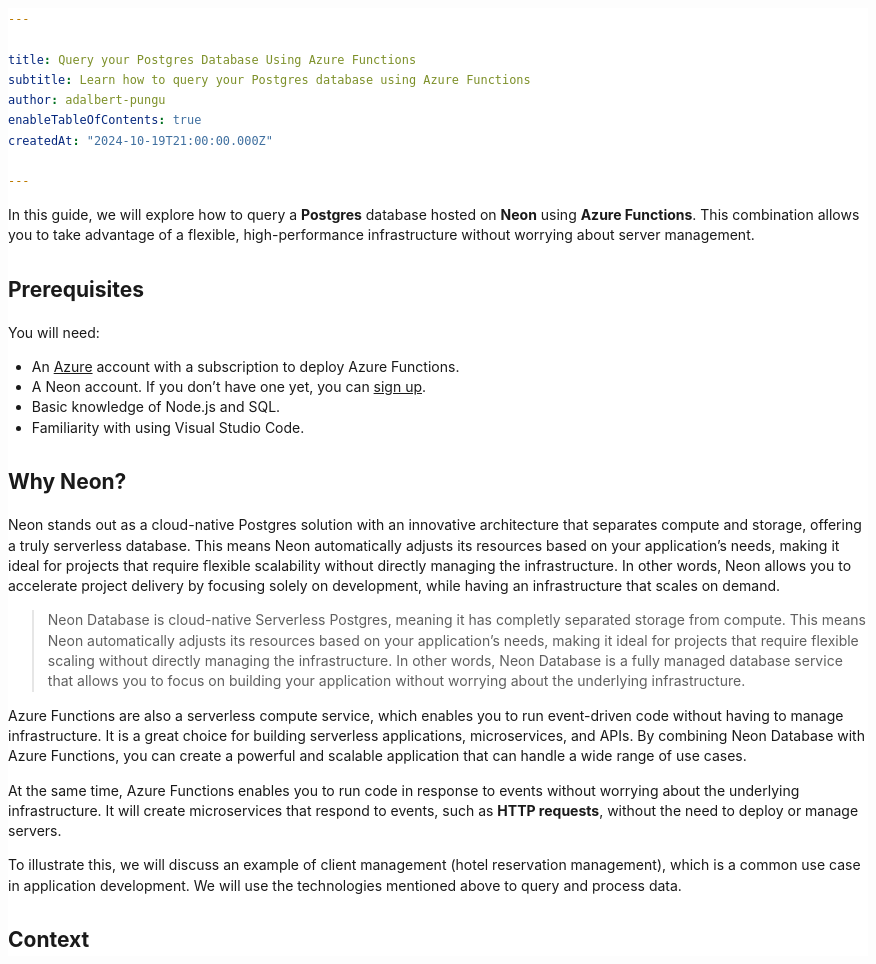 ```yaml
---

title: Query your Postgres Database Using Azure Functions  
subtitle: Learn how to query your Postgres database using Azure Functions  
author: adalbert-pungu  
enableTableOfContents: true  
createdAt: "2024-10-19T21:00:00.000Z"  

---
```


In this guide, we will explore how to query a **Postgres** database hosted on **Neon** using **Azure Functions**. This combination allows you to take advantage of a flexible, high-performance infrastructure without worrying about server management.

## Prerequisites

You will need:

- An [Azure](https://azure.microsoft.com/) account with a subscription to deploy Azure Functions.
- A Neon account. If you don’t have one yet, you can [sign up](https://console.neon.tech/signup).
- Basic knowledge of Node.js and SQL.
- Familiarity with using Visual Studio Code.

## Why Neon?

Neon stands out as a cloud-native Postgres solution with an innovative architecture that separates compute and storage, offering a truly serverless database. This means Neon automatically adjusts its resources based on your application’s needs, making it ideal for projects that require flexible scalability without directly managing the infrastructure. In other words, Neon allows you to accelerate project delivery by focusing solely on development, while having an infrastructure that scales on demand.

> Neon Database is cloud-native Serverless Postgres, meaning it has completly separated storage from compute. This means Neon automatically adjusts its resources based on your application’s needs, making it ideal for projects that require flexible scaling without directly managing the infrastructure. In other words, Neon Database is a fully managed database service that allows you to focus on building your application without worrying about the underlying infrastructure.

Azure Functions are also a serverless compute service, which enables you to run event-driven code without having to manage infrastructure. It is a great choice for building serverless applications, microservices, and APIs. By combining Neon Database with Azure Functions, you can create a powerful and scalable application that can handle a wide range of use cases.

At the same time, Azure Functions enables you to run code in response to events without worrying about the underlying infrastructure. It will create microservices that respond to events, such as **HTTP requests**, without the need to deploy or manage servers.

To illustrate this, we will discuss an example of client management (hotel reservation management), which is a common use case in application development. We will use the technologies mentioned above to query and process data.

## Context
